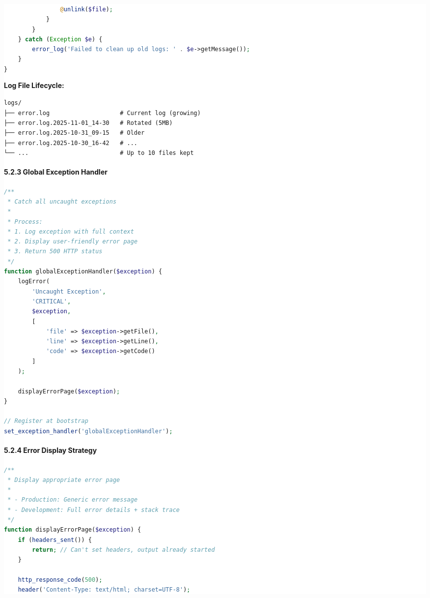 ```php
                @unlink($file);
            }
        }
    } catch (Exception $e) {
        error_log('Failed to clean up old logs: ' . $e->getMessage());
    }
}
```

**Log File Lifecycle:**
```
logs/
├── error.log                    # Current log (growing)
├── error.log.2025-11-01_14-30   # Rotated (5MB)
├── error.log.2025-10-31_09-15   # Older
├── error.log.2025-10-30_16-42   # ...
└── ...                          # Up to 10 files kept
```

#### 5.2.3 Global Exception Handler

```php
/**
 * Catch all uncaught exceptions
 * 
 * Process:
 * 1. Log exception with full context
 * 2. Display user-friendly error page
 * 3. Return 500 HTTP status
 */
function globalExceptionHandler($exception) {
    logError(
        'Uncaught Exception',
        'CRITICAL',
        $exception,
        [
            'file' => $exception->getFile(),
            'line' => $exception->getLine(),
            'code' => $exception->getCode()
        ]
    );

    displayErrorPage($exception);
}

// Register at bootstrap
set_exception_handler('globalExceptionHandler');
```

#### 5.2.4 Error Display Strategy

```php
/**
 * Display appropriate error page
 * 
 * - Production: Generic error message
 * - Development: Full error details + stack trace
 */
function displayErrorPage($exception) {
    if (headers_sent()) {
        return; // Can't set headers, output already started
    }
    
    http_response_code(500);
    header('Content-Type: text/html; charset=UTF-8');
```